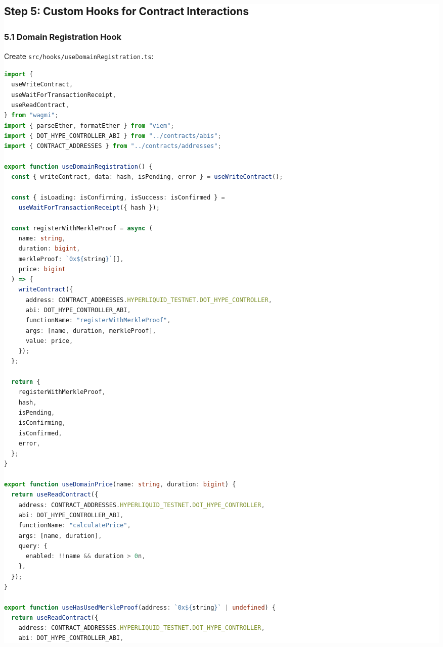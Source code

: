 ## Step 5: Custom Hooks for Contract Interactions

### 5.1 Domain Registration Hook

Create `src/hooks/useDomainRegistration.ts`:

```typescript
import {
  useWriteContract,
  useWaitForTransactionReceipt,
  useReadContract,
} from "wagmi";
import { parseEther, formatEther } from "viem";
import { DOT_HYPE_CONTROLLER_ABI } from "../contracts/abis";
import { CONTRACT_ADDRESSES } from "../contracts/addresses";

export function useDomainRegistration() {
  const { writeContract, data: hash, isPending, error } = useWriteContract();

  const { isLoading: isConfirming, isSuccess: isConfirmed } =
    useWaitForTransactionReceipt({ hash });

  const registerWithMerkleProof = async (
    name: string,
    duration: bigint,
    merkleProof: `0x${string}`[],
    price: bigint
  ) => {
    writeContract({
      address: CONTRACT_ADDRESSES.HYPERLIQUID_TESTNET.DOT_HYPE_CONTROLLER,
      abi: DOT_HYPE_CONTROLLER_ABI,
      functionName: "registerWithMerkleProof",
      args: [name, duration, merkleProof],
      value: price,
    });
  };

  return {
    registerWithMerkleProof,
    hash,
    isPending,
    isConfirming,
    isConfirmed,
    error,
  };
}

export function useDomainPrice(name: string, duration: bigint) {
  return useReadContract({
    address: CONTRACT_ADDRESSES.HYPERLIQUID_TESTNET.DOT_HYPE_CONTROLLER,
    abi: DOT_HYPE_CONTROLLER_ABI,
    functionName: "calculatePrice",
    args: [name, duration],
    query: {
      enabled: !!name && duration > 0n,
    },
  });
}

export function useHasUsedMerkleProof(address: `0x${string}` | undefined) {
  return useReadContract({
    address: CONTRACT_ADDRESSES.HYPERLIQUID_TESTNET.DOT_HYPE_CONTROLLER,
    abi: DOT_HYPE_CONTROLLER_ABI,
```